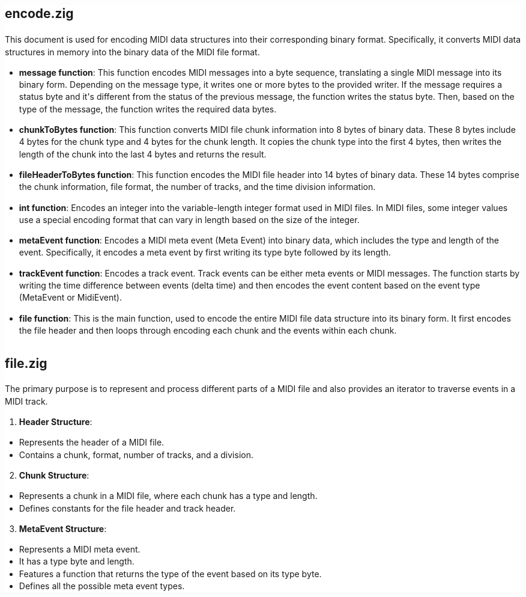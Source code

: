 ## encode.zig

This document is used for encoding MIDI data structures into their corresponding binary format. Specifically, it converts MIDI data structures in memory into the binary data of the MIDI file format.

- **message function**: This function encodes MIDI messages into a byte sequence, translating a single MIDI message into its binary form. Depending on the message type, it writes one or more bytes to the provided writer. If the message requires a status byte and it's different from the status of the previous message, the function writes the status byte. Then, based on the type of the message, the function writes the required data bytes.

- **chunkToBytes function**: This function converts MIDI file chunk information into 8 bytes of binary data. These 8 bytes include 4 bytes for the chunk type and 4 bytes for the chunk length. It copies the chunk type into the first 4 bytes, then writes the length of the chunk into the last 4 bytes and returns the result.

- **fileHeaderToBytes function**: This function encodes the MIDI file header into 14 bytes of binary data. These 14 bytes comprise the chunk information, file format, the number of tracks, and the time division information.

- **int function**: Encodes an integer into the variable-length integer format used in MIDI files. In MIDI files, some integer values use a special encoding format that can vary in length based on the size of the integer.

- **metaEvent function**: Encodes a MIDI meta event (Meta Event) into binary data, which includes the type and length of the event. Specifically, it encodes a meta event by first writing its type byte followed by its length.

- **trackEvent function**: Encodes a track event. Track events can be either meta events or MIDI messages. The function starts by writing the time difference between events (delta time) and then encodes the event content based on the event type (MetaEvent or MidiEvent).

- **file function**: This is the main function, used to encode the entire MIDI file data structure into its binary form. It first encodes the file header and then loops through encoding each chunk and the events within each chunk.

## file.zig

The primary purpose is to represent and process different parts of a MIDI file and also provides an iterator to traverse events in a MIDI track.

1. **Header Structure**:

- Represents the header of a MIDI file.
- Contains a chunk, format, number of tracks, and a division.

2. **Chunk Structure**:

- Represents a chunk in a MIDI file, where each chunk has a type and length.
- Defines constants for the file header and track header.

3. **MetaEvent Structure**:

- Represents a MIDI meta event.
- It has a type byte and length.
- Features a function that returns the type of the event based on its type byte.
- Defines all the possible meta event types.
